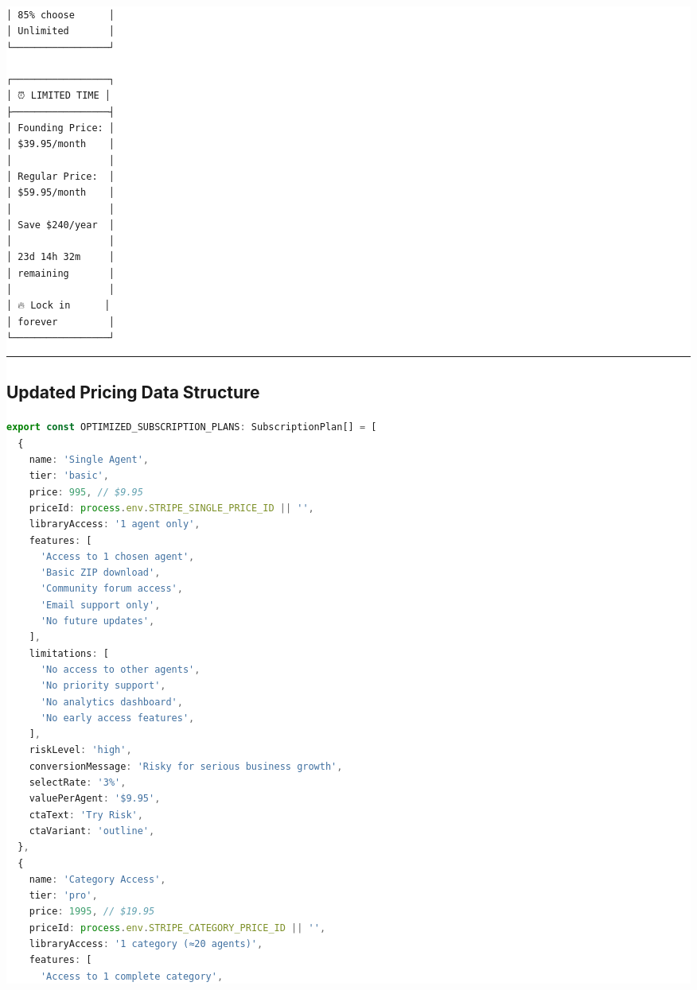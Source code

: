 ```
│ 85% choose      │
│ Unlimited       │
└─────────────────┘

┌─────────────────┐
│ ⏰ LIMITED TIME │
├─────────────────┤
│ Founding Price: │
│ $39.95/month    │
│                 │
│ Regular Price:  │
│ $59.95/month    │
│                 │
│ Save $240/year  │
│                 │
│ 23d 14h 32m     │
│ remaining       │
│                 │
│ 🔥 Lock in      │
│ forever         │
└─────────────────┘
```

---

## Updated Pricing Data Structure

```typescript
export const OPTIMIZED_SUBSCRIPTION_PLANS: SubscriptionPlan[] = [
  {
    name: 'Single Agent',
    tier: 'basic',
    price: 995, // $9.95
    priceId: process.env.STRIPE_SINGLE_PRICE_ID || '',
    libraryAccess: '1 agent only',
    features: [
      'Access to 1 chosen agent',
      'Basic ZIP download',
      'Community forum access',
      'Email support only',
      'No future updates',
    ],
    limitations: [
      'No access to other agents',
      'No priority support',
      'No analytics dashboard',
      'No early access features',
    ],
    riskLevel: 'high',
    conversionMessage: 'Risky for serious business growth',
    selectRate: '3%',
    valuePerAgent: '$9.95',
    ctaText: 'Try Risk',
    ctaVariant: 'outline',
  },
  {
    name: 'Category Access',
    tier: 'pro',
    price: 1995, // $19.95
    priceId: process.env.STRIPE_CATEGORY_PRICE_ID || '',
    libraryAccess: '1 category (≈20 agents)',
    features: [
      'Access to 1 complete category',
```